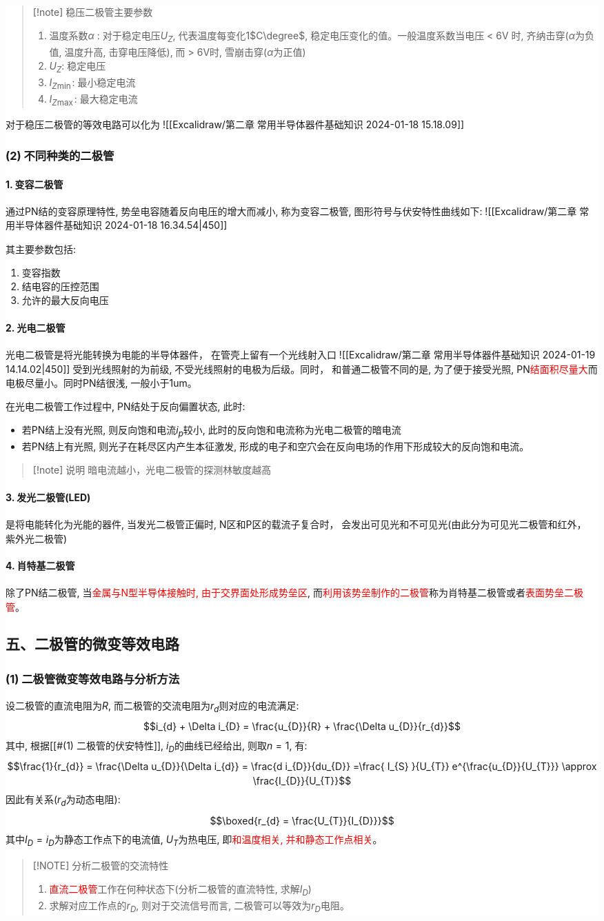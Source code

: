 > [!note] 稳压二极管主要参数
> 1. 温度系数$\alpha$ : 对于稳定电压$U_{Z}$, 代表温度每变化1$C\degree$, 稳定电压变化的值。一般温度系数当电压 < 6V 时, 齐纳击穿($\alpha$为负值, 温度升高, 击穿电压降低), 而 > 6V时, 雪崩击穿($\alpha$为正值)
> 2. $U_{Z}$: 稳定电压
> 3. $I_{Z\min}$: 最小稳定电流
> 4. $I_{Z\max}$: 最大稳定电流

对于稳压二极管的等效电路可以化为
![[Excalidraw/第二章 常用半导体器件基础知识 2024-01-18 15.18.09]]

### (2) 不同种类的二极管
#### 1. 变容二极管
通过PN结的变容原理特性, 势垒电容随着反向电压的增大而减小, 称为变容二极管, 图形符号与伏安特性曲线如下: 
![[Excalidraw/第二章 常用半导体器件基础知识 2024-01-18 16.34.54|450]]

其主要参数包括: 
1. 变容指数
2. 结电容的压控范围 
3. 允许的最大反向电压
#### 2. 光电二极管
光电二极管是将光能转换为电能的半导体器件， 在管壳上留有一个光线射入口
![[Excalidraw/第二章 常用半导体器件基础知识 2024-01-19 14.14.02|450]]
受到光线照射的为前级, 不受光线照射的电极为后级。同时， 和普通二极管不同的是, 为了便于接受光照, PN<mark style="background: transparent; color: red">结面积尽量大</mark>而电极尽量小。同时PN结很浅, 一般小于1um。

在光电二极管工作过程中, PN结处于反向偏置状态, 此时: 
- 若PN结上没有光照,  则反向饱和电流$i_p$较小, 此时的反向饱和电流称为光电二极管的暗电流
- 若PN结上有光照, 则光子在耗尽区内产生本征激发, 形成的电子和空穴会在反向电场的作用下形成较大的反向饱和电流。
> [!note] 说明
> 暗电流越小，光电二极管的探测林敏度越高
#### 3. 发光二极管(LED) 
是将电能转化为光能的器件, 当发光二极管正偏时, N区和P区的载流子复合时， 会发出可见光和不可见光(由此分为可见光二极管和红外， 紫外光二极管)
#### 4. 肖特基二极管
除了PN结二极管, 当<mark style="background: transparent; color: red">金属与N型半导体接触时, 由于交界面处形成势垒区</mark>, 而<mark style="background: transparent; color: red">利用该势垒制作的二极管</mark>称为肖特基二极管或者<mark style="background: transparent; color: red">表面势垒二极管</mark>。

## 五、二极管的微变等效电路
### (1) 二极管微变等效电路与分析方法 
设二极管的直流电阻为$R$, 而二极管的交流电阻为$r_d$则对应的电流满足:
$$i_{d} + \Delta i_{D} = \frac{u_{D}}{R} + \frac{\Delta u_{D}}{r_{d}}$$
其中, 根据[[#(1) 二极管的伏安特性]], $i_{D}$的曲线已经给出, 则取$n = 1$, 有: 
$$\frac{1}{r_{d}} = \frac{\Delta u_{D}}{\Delta i_{d}} = \frac{d i_{D}}{du_{D}} =\frac{ I_{S} }{U_{T}} e^{\frac{u_{D}}{U_{T}}} \approx \frac{I_{D}}{U_{T}}$$
因此有关系($r_d$为动态电阻): 
$$\boxed{r_{d} = \frac{U_{T}}{I_{D}}}$$
其中$I_{D} = i_{D}$为静态工作点下的电流值, $U_{T}$为热电压, 即<mark style="background: transparent; color: red">和温度相关, 并和静态工作点相关</mark>。
> [!NOTE] 分析二极管的交流特性
> 1. <mark style="background: transparent; color: red">直流二极管</mark>工作在何种状态下(分析二极管的直流特性, 求解$I_{D}$)
> 2. 求解对应工作点的$r_{D}$, 则对于交流信号而言, 二极管可以等效为$r_{D}$电阻。
